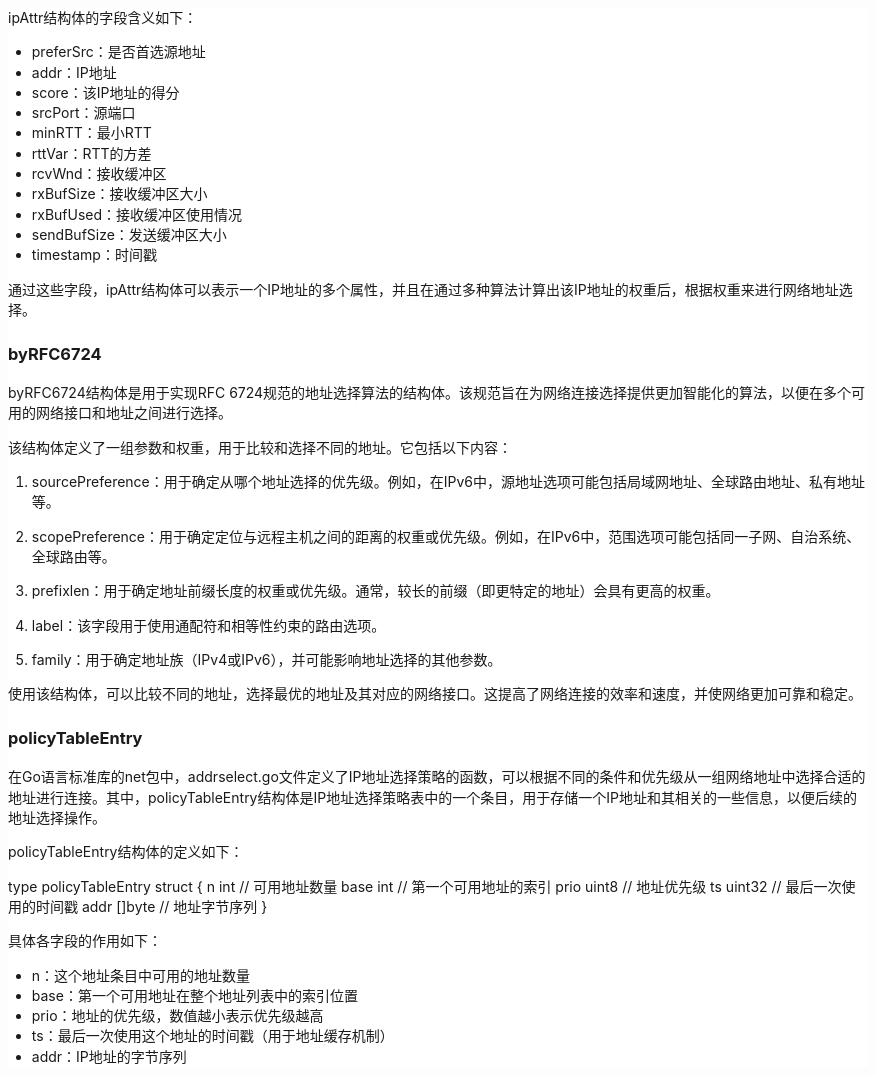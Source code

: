 ipAttr结构体的字段含义如下：
- preferSrc：是否首选源地址
- addr：IP地址
- score：该IP地址的得分
- srcPort：源端口
- minRTT：最小RTT
- rttVar：RTT的方差
- rcvWnd：接收缓冲区
- rxBufSize：接收缓冲区大小
- rxBufUsed：接收缓冲区使用情况
- sendBufSize：发送缓冲区大小
- timestamp：时间戳

通过这些字段，ipAttr结构体可以表示一个IP地址的多个属性，并且在通过多种算法计算出该IP地址的权重后，根据权重来进行网络地址选择。



### byRFC6724

byRFC6724结构体是用于实现RFC 6724规范的地址选择算法的结构体。该规范旨在为网络连接选择提供更加智能化的算法，以便在多个可用的网络接口和地址之间进行选择。 

该结构体定义了一组参数和权重，用于比较和选择不同的地址。它包括以下内容：

1. sourcePreference：用于确定从哪个地址选择的优先级。例如，在IPv6中，源地址选项可能包括局域网地址、全球路由地址、私有地址等。

2. scopePreference：用于确定定位与远程主机之间的距离的权重或优先级。例如，在IPv6中，范围选项可能包括同一子网、自治系统、全球路由等。

3. prefixlen：用于确定地址前缀长度的权重或优先级。通常，较长的前缀（即更特定的地址）会具有更高的权重。

4. label：该字段用于使用通配符和相等性约束的路由选项。

5. family：用于确定地址族（IPv4或IPv6），并可能影响地址选择的其他参数。

使用该结构体，可以比较不同的地址，选择最优的地址及其对应的网络接口。这提高了网络连接的效率和速度，并使网络更加可靠和稳定。



### policyTableEntry

在Go语言标准库的net包中，addrselect.go文件定义了IP地址选择策略的函数，可以根据不同的条件和优先级从一组网络地址中选择合适的地址进行连接。其中，policyTableEntry结构体是IP地址选择策略表中的一个条目，用于存储一个IP地址和其相关的一些信息，以便后续的地址选择操作。

policyTableEntry结构体的定义如下：

type policyTableEntry struct {
    n     int     // 可用地址数量
    base  int     // 第一个可用地址的索引
    prio  uint8   // 地址优先级
    ts    uint32  // 最后一次使用的时间戳
    addr  []byte  // 地址字节序列
}

具体各字段的作用如下：

- n：这个地址条目中可用的地址数量
- base：第一个可用地址在整个地址列表中的索引位置
- prio：地址的优先级，数值越小表示优先级越高
- ts：最后一次使用这个地址的时间戳（用于地址缓存机制）
- addr：IP地址的字节序列
